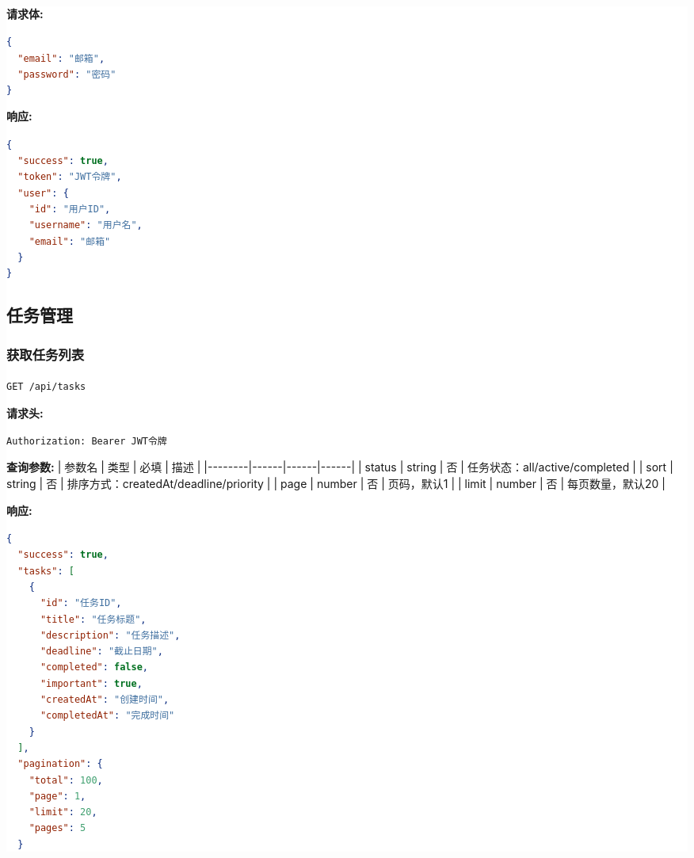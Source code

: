 **请求体:**
```json
{
  "email": "邮箱",
  "password": "密码"
}
```

**响应:**
```json
{
  "success": true,
  "token": "JWT令牌",
  "user": {
    "id": "用户ID",
    "username": "用户名",
    "email": "邮箱"
  }
}
```

## 任务管理

### 获取任务列表
```http
GET /api/tasks
```

**请求头:**
```
Authorization: Bearer JWT令牌
```

**查询参数:**
| 参数名 | 类型 | 必填 | 描述 |
|--------|------|------|------|
| status | string | 否 | 任务状态：all/active/completed |
| sort | string | 否 | 排序方式：createdAt/deadline/priority |
| page | number | 否 | 页码，默认1 |
| limit | number | 否 | 每页数量，默认20 |

**响应:**
```json
{
  "success": true,
  "tasks": [
    {
      "id": "任务ID",
      "title": "任务标题",
      "description": "任务描述",
      "deadline": "截止日期",
      "completed": false,
      "important": true,
      "createdAt": "创建时间",
      "completedAt": "完成时间"
    }
  ],
  "pagination": {
    "total": 100,
    "page": 1,
    "limit": 20,
    "pages": 5
  }
```